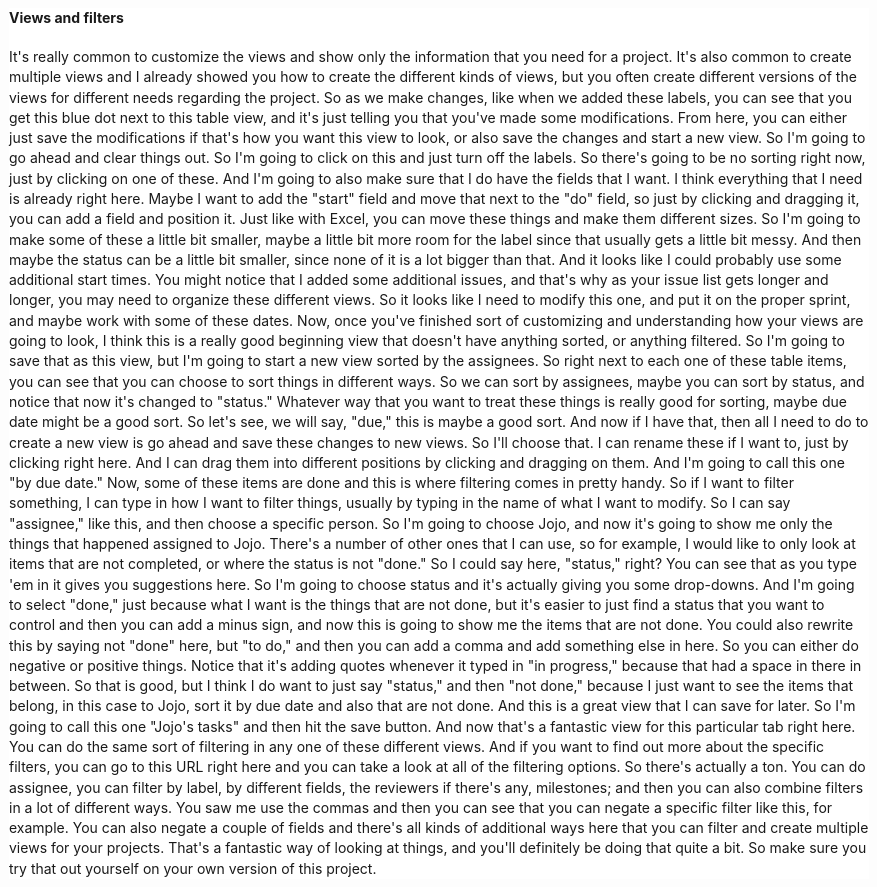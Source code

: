 #### Views and filters

It's really common to customize the views and show only the information that you need for a project. It's also common to create multiple views and I already showed you how to create the different kinds of views, but you often create different versions of the views for different needs regarding the project. So as we make changes, like when we added these labels, you can see that you get this blue dot next to this table view, and it's just telling you that you've made some modifications. From here, you can either just save the modifications if that's how you want this view to look, or also save the changes and start a new view. So I'm going to go ahead and clear things out. So I'm going to click on this and just turn off the labels. So there's going to be no sorting right now, just by clicking on one of these. And I'm going to also make sure that I do have the fields that I want. I think everything that I need is already right here. Maybe I want to add the "start" field and move that next to the "do" field, so just by clicking and dragging it, you can add a field and position it. Just like with Excel, you can move these things and make them different sizes. So I'm going to make some of these a little bit smaller, maybe a little bit more room for the label since that usually gets a little bit messy. And then maybe the status can be a little bit smaller, since none of it is a lot bigger than that. And it looks like I could probably use some additional start times. You might notice that I added some additional issues, and that's why as your issue list gets longer and longer, you may need to organize these different views. So it looks like I need to modify this one, and put it on the proper sprint, and maybe work with some of these dates. Now, once you've finished sort of customizing and understanding how your views are going to look, I think this is a really good beginning view that doesn't have anything sorted, or anything filtered. So I'm going to save that as this view, but I'm going to start a new view sorted by the assignees. So right next to each one of these table items, you can see that you can choose to sort things in different ways. So we can sort by assignees, maybe you can sort by status, and notice that now it's changed to "status." Whatever way that you want to treat these things is really good for sorting, maybe due date might be a good sort. So let's see, we will say, "due," this is maybe a good sort. And now if I have that, then all I need to do to create a new view is go ahead and save these changes to new views. So I'll choose that. I can rename these if I want to, just by clicking right here. And I can drag them into different positions by clicking and dragging on them. And I'm going to call this one "by due date." Now, some of these items are done and this is where filtering comes in pretty handy. So if I want to filter something, I can type in how I want to filter things, usually by typing in the name of what I want to modify. So I can say "assignee," like this, and then choose a specific person. So I'm going to choose Jojo, and now it's going to show me only the things that happened assigned to Jojo. There's a number of other ones that I can use, so for example, I would like to only look at items that are not completed, or where the status is not "done." So I could say here, "status," right? You can see that as you type 'em in it gives you suggestions here. So I'm going to choose status and it's actually giving you some drop-downs. And I'm going to select "done," just because what I want is the things that are not done, but it's easier to just find a status that you want to control and then you can add a minus sign, and now this is going to show me the items that are not done. You could also rewrite this by saying not "done" here, but "to do," and then you can add a comma and add something else in here. So you can either do negative or positive things. Notice that it's adding quotes whenever it typed in "in progress," because that had a space in there in between. So that is good, but I think I do want to just say "status," and then "not done," because I just want to see the items that belong, in this case to Jojo, sort it by due date and also that are not done. And this is a great view that I can save for later. So I'm going to call this one "Jojo's tasks" and then hit the save button. And now that's a fantastic view for this particular tab right here. You can do the same sort of filtering in any one of these different views. And if you want to find out more about the specific filters, you can go to this URL right here and you can take a look at all of the filtering options. So there's actually a ton. You can do assignee, you can filter by label, by different fields, the reviewers if there's any, milestones; and then you can also combine filters in a lot of different ways. You saw me use the commas and then you can see that you can negate a specific filter like this, for example. You can also negate a couple of fields and there's all kinds of additional ways here that you can filter and create multiple views for your projects. That's a fantastic way of looking at things, and you'll definitely be doing that quite a bit. So make sure you try that out yourself on your own version of this project.

